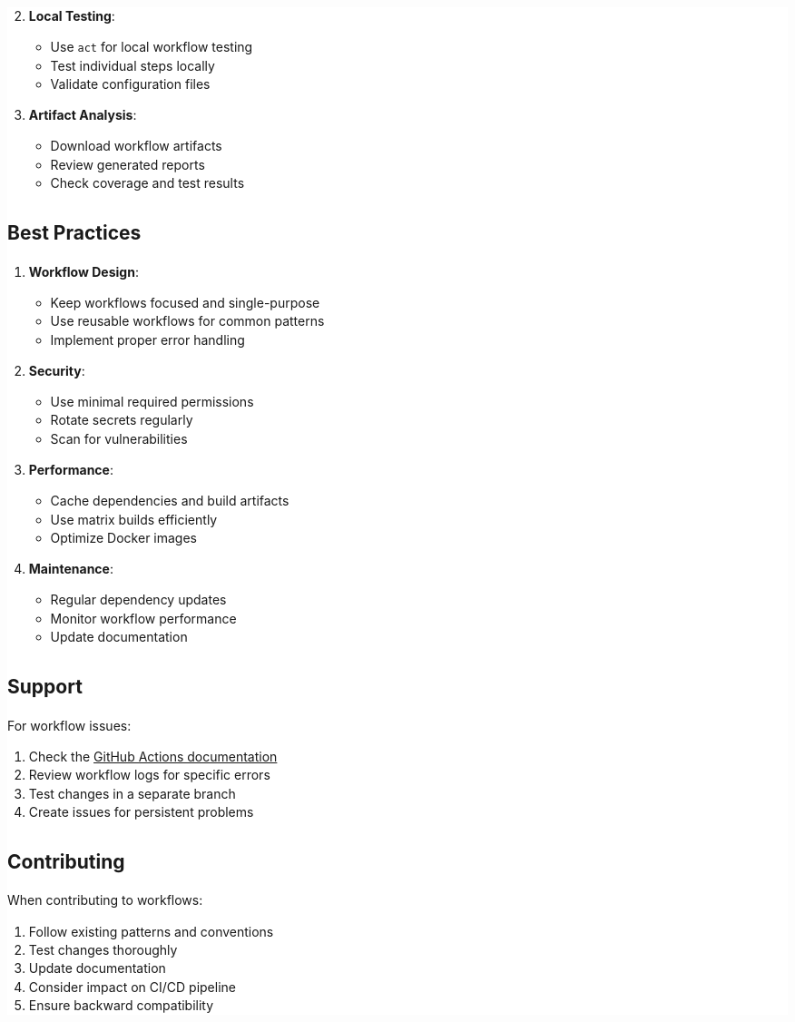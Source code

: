 2. **Local Testing**:
   - Use `act` for local workflow testing
   - Test individual steps locally
   - Validate configuration files

3. **Artifact Analysis**:
   - Download workflow artifacts
   - Review generated reports
   - Check coverage and test results

## Best Practices

1. **Workflow Design**:
   - Keep workflows focused and single-purpose
   - Use reusable workflows for common patterns
   - Implement proper error handling

2. **Security**:
   - Use minimal required permissions
   - Rotate secrets regularly
   - Scan for vulnerabilities

3. **Performance**:
   - Cache dependencies and build artifacts
   - Use matrix builds efficiently
   - Optimize Docker images

4. **Maintenance**:
   - Regular dependency updates
   - Monitor workflow performance
   - Update documentation

## Support

For workflow issues:

1. Check the [GitHub Actions documentation](https://docs.github.com/en/actions)
2. Review workflow logs for specific errors
3. Test changes in a separate branch
4. Create issues for persistent problems

## Contributing

When contributing to workflows:

1. Follow existing patterns and conventions
2. Test changes thoroughly
3. Update documentation
4. Consider impact on CI/CD pipeline
5. Ensure backward compatibility 